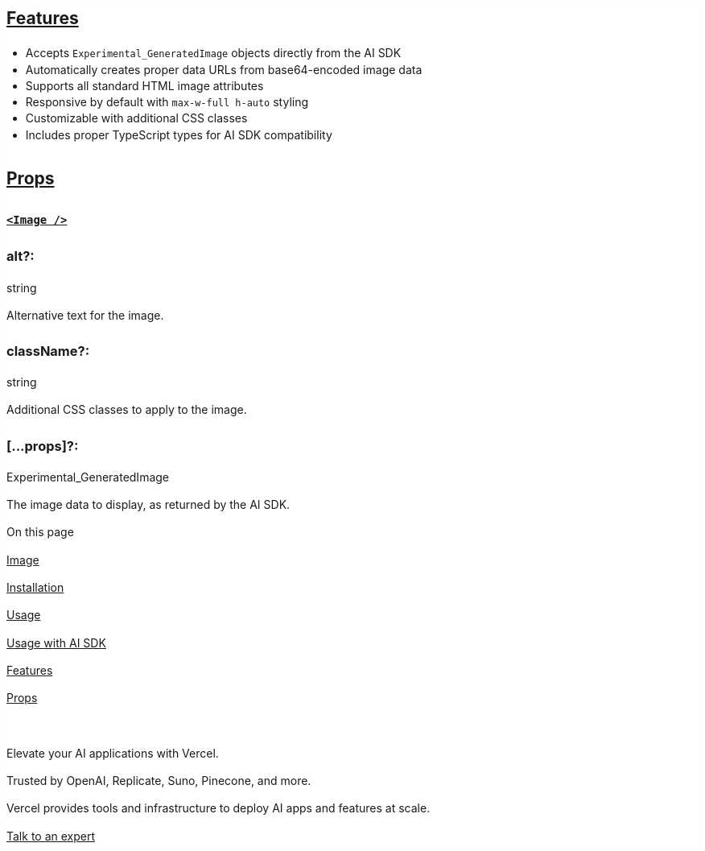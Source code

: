 ## [Features](https://ai-sdk.dev/elements/components/image\#features)

- Accepts `Experimental_GeneratedImage` objects directly from the AI SDK
- Automatically creates proper data URLs from base64-encoded image data
- Supports all standard HTML image attributes
- Responsive by default with `max-w-full h-auto` styling
- Customizable with additional CSS classes
- Includes proper TypeScript types for AI SDK compatibility

## [Props](https://ai-sdk.dev/elements/components/image\#props)

### [`<Image />`](https://ai-sdk.dev/elements/components/image\#image-)

### alt?:

string

Alternative text for the image.

### className?:

string

Additional CSS classes to apply to the image.

### \[...props\]?:

Experimental\_GeneratedImage

The image data to display, as returned by the AI SDK.

On this page

[Image](https://ai-sdk.dev/elements/components/image#image)

[Installation](https://ai-sdk.dev/elements/components/image#installation)

[Usage](https://ai-sdk.dev/elements/components/image#usage)

[Usage with AI SDK](https://ai-sdk.dev/elements/components/image#usage-with-ai-sdk)

[Features](https://ai-sdk.dev/elements/components/image#features)

[Props](https://ai-sdk.dev/elements/components/image#props)

[<Image />](https://ai-sdk.dev/elements/components/image#image-)

Elevate your AI applications with Vercel.

Trusted by OpenAI, Replicate, Suno, Pinecone, and more.

Vercel provides tools and infrastructure to deploy AI apps and features at scale.

[Talk to an expert](https://vercel.com/contact/sales?utm_source=ai_sdk&utm_medium=web&utm_campaign=contact_sales_cta&utm_content=talk_to_an_expert_sdk_docs)